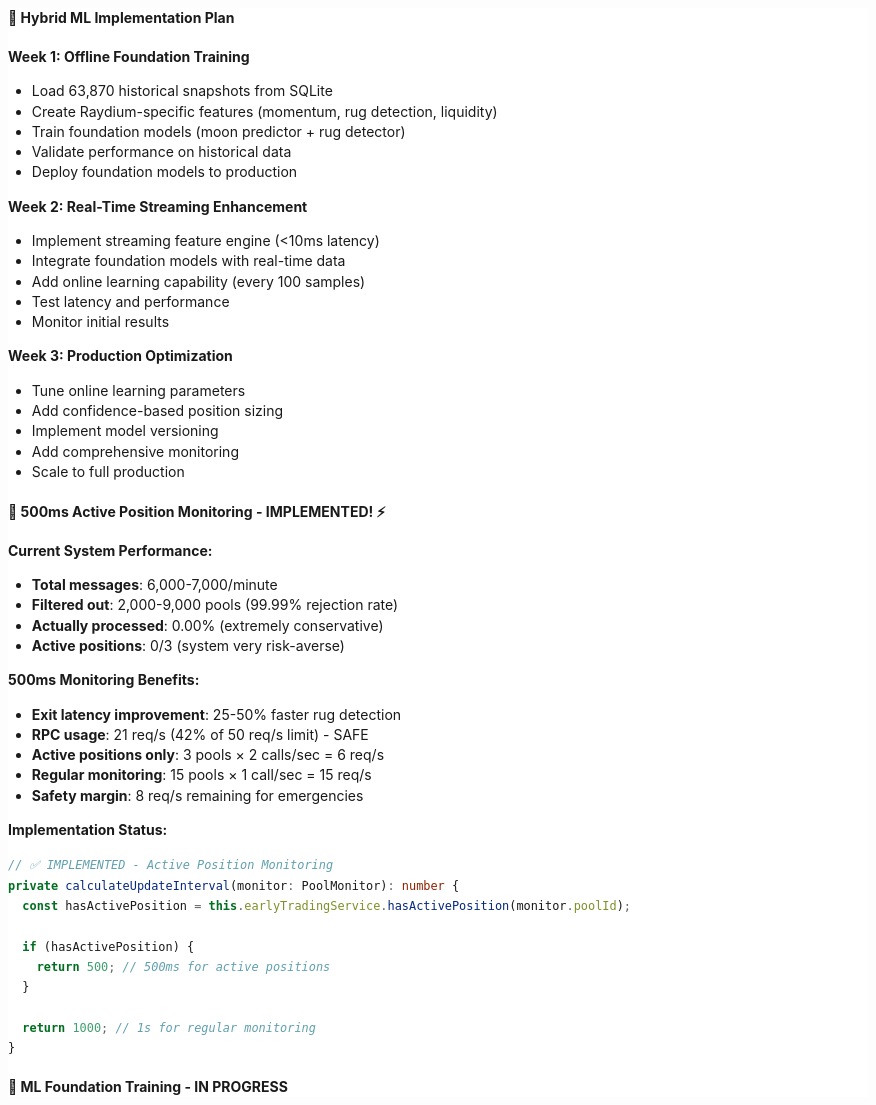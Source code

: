 #### 🎯 **Hybrid ML Implementation Plan**

**Week 1: Offline Foundation Training**
- Load 63,870 historical snapshots from SQLite
- Create Raydium-specific features (momentum, rug detection, liquidity)
- Train foundation models (moon predictor + rug detector)
- Validate performance on historical data
- Deploy foundation models to production

**Week 2: Real-Time Streaming Enhancement**
- Implement streaming feature engine (<10ms latency)
- Integrate foundation models with real-time data
- Add online learning capability (every 100 samples)
- Test latency and performance
- Monitor initial results

**Week 3: Production Optimization**
- Tune online learning parameters
- Add confidence-based position sizing
- Implement model versioning
- Add comprehensive monitoring
- Scale to full production

#### 🔧 **500ms Active Position Monitoring - IMPLEMENTED! ⚡**

**Current System Performance:**
- **Total messages**: 6,000-7,000/minute
- **Filtered out**: 2,000-9,000 pools (99.99% rejection rate)
- **Actually processed**: 0.00% (extremely conservative)
- **Active positions**: 0/3 (system very risk-averse)

**500ms Monitoring Benefits:**
- **Exit latency improvement**: 25-50% faster rug detection
- **RPC usage**: 21 req/s (42% of 50 req/s limit) - SAFE
- **Active positions only**: 3 pools × 2 calls/sec = 6 req/s
- **Regular monitoring**: 15 pools × 1 call/sec = 15 req/s
- **Safety margin**: 8 req/s remaining for emergencies

**Implementation Status:**
```typescript
// ✅ IMPLEMENTED - Active Position Monitoring
private calculateUpdateInterval(monitor: PoolMonitor): number {
  const hasActivePosition = this.earlyTradingService.hasActivePosition(monitor.poolId);
  
  if (hasActivePosition) {
    return 500; // 500ms for active positions
  }
  
  return 1000; // 1s for regular monitoring
}
```

#### 🎯 **ML Foundation Training - IN PROGRESS**
